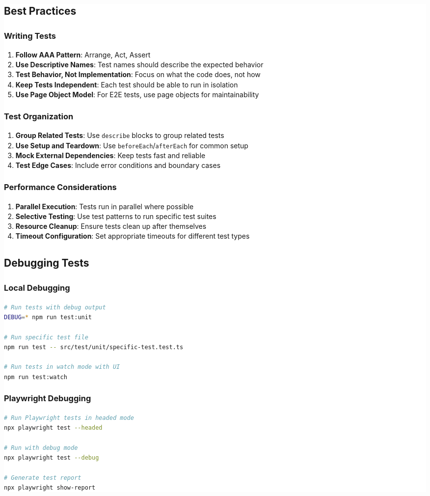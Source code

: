 ## Best Practices

### Writing Tests

1. **Follow AAA Pattern**: Arrange, Act, Assert
2. **Use Descriptive Names**: Test names should describe the expected behavior
3. **Test Behavior, Not Implementation**: Focus on what the code does, not how
4. **Keep Tests Independent**: Each test should be able to run in isolation
5. **Use Page Object Model**: For E2E tests, use page objects for maintainability

### Test Organization

1. **Group Related Tests**: Use `describe` blocks to group related tests
2. **Use Setup and Teardown**: Use `beforeEach`/`afterEach` for common setup
3. **Mock External Dependencies**: Keep tests fast and reliable
4. **Test Edge Cases**: Include error conditions and boundary cases

### Performance Considerations

1. **Parallel Execution**: Tests run in parallel where possible
2. **Selective Testing**: Use test patterns to run specific test suites
3. **Resource Cleanup**: Ensure tests clean up after themselves
4. **Timeout Configuration**: Set appropriate timeouts for different test types

## Debugging Tests

### Local Debugging

```bash
# Run tests with debug output
DEBUG=* npm run test:unit

# Run specific test file
npm run test -- src/test/unit/specific-test.test.ts

# Run tests in watch mode with UI
npm run test:watch
```

### Playwright Debugging

```bash
# Run Playwright tests in headed mode
npx playwright test --headed

# Run with debug mode
npx playwright test --debug

# Generate test report
npx playwright show-report
```
